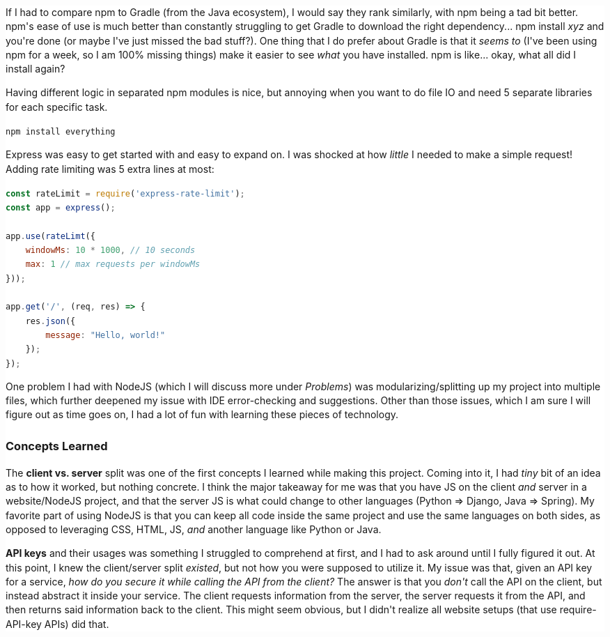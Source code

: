 If I had to compare npm to Gradle (from the Java ecosystem), I would say they rank similarly, with npm being a tad bit better. npm's ease of use is much better than 
constantly struggling to get Gradle to download the right dependency... npm install *xyz* and you're done (or maybe I've just missed the bad stuff?). One thing that I do prefer
about Gradle is that it *seems to* (I've been using npm for a week, so I am 100% missing things) make it easier to see *what* you have installed. npm is like... okay, what all
did I install again?

Having different logic in separated npm modules is nice, but annoying when you want to do file IO and need 5 separate libraries for each specific task.

```js
npm install everything
```

Express was easy to get started with and easy to expand on. I was shocked at how *little* I needed to make a simple request! Adding rate limiting was 5 extra lines at most:

```js
const rateLimit = require('express-rate-limit');
const app = express();

app.use(rateLimt({
    windowMs: 10 * 1000, // 10 seconds
    max: 1 // max requests per windowMs
}));

app.get('/', (req, res) => {
    res.json({
        message: "Hello, world!"
    });
});
```

One problem I had with NodeJS (which I will discuss more under *Problems*) was modularizing/splitting up my project into multiple files, which further deepened my issue with IDE error-checking and suggestions. Other than those issues, which I am sure I will figure out as time goes on, I had a lot of fun with learning these pieces of technology.

### Concepts Learned

The **client vs. server** split was one of the first concepts I learned while making this project. Coming into it, I had *tiny* bit of an idea as to how it worked, but nothing concrete. I think the major takeaway for me was that you have JS on the client *and* server in a website/NodeJS project, and that the server JS is what could change to other languages (Python => Django, Java => Spring). My favorite part of using NodeJS is that you can keep all code inside the same project and use the same languages on both sides, as opposed to leveraging CSS, HTML, JS, *and* another language like Python or Java. 

**API keys** and their usages was something I struggled to comprehend at first, and I had to ask around until I fully figured it out. At this point, I knew the client/server split *existed*, but not how you were supposed to utilize it. My issue was that, given an API key for a service, *how do you secure it while calling the API from the client?* The answer is that you *don't* call the API on the client, but instead abstract it inside your service. The client requests information from the server, the server requests it from the API, and then returns said information back to the client. This might seem obvious, but I didn't realize all website setups (that use require-API-key APIs) did that.
